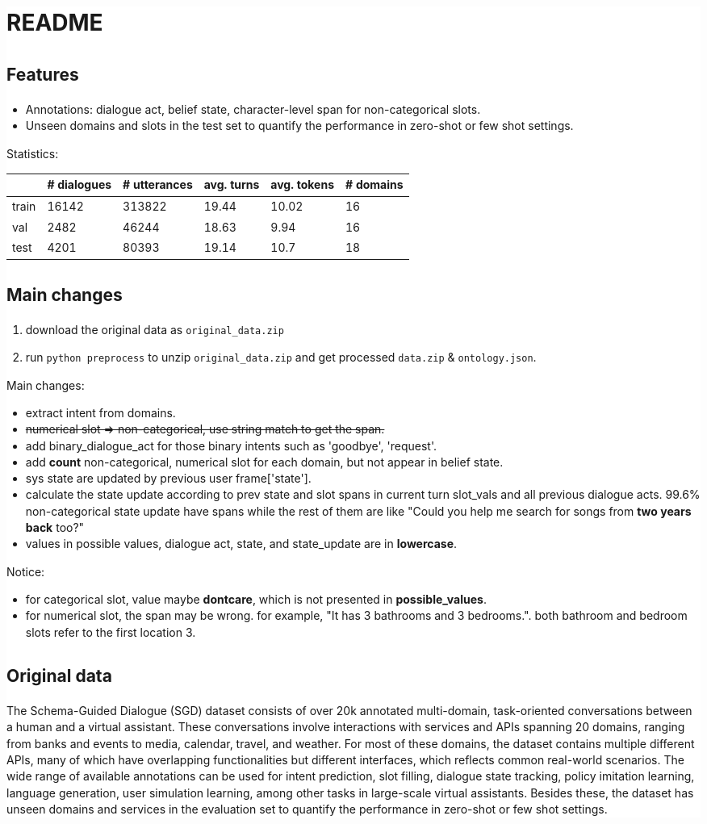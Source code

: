 # README

## Features

- Annotations: dialogue act, belief state, character-level span for non-categorical slots.
- Unseen domains and slots in the test set to quantify the performance in zero-shot or few shot settings.

Statistics: 

|       | \# dialogues | \# utterances | avg. turns | avg. tokens | \# domains |
| ----- | ------------ | ------------- | ---------- | ----------- | ---------- |
| train | 16142        | 313822        | 19.44      | 10.02       | 16         |
| val   | 2482         | 46244         | 18.63      | 9.94        | 16         |
| test  | 4201         | 80393         | 19.14      | 10.7        | 18         |

## Main changes

1. download the original data as `original_data.zip`

2. run `python preprocess` to unzip `original_data.zip` and get processed `data.zip` & `ontology.json`.

Main changes:

- extract intent from domains.
- ~~numerical slot => non-categorical, use string match to get the span.~~
- add binary_dialogue_act for those binary intents such as 'goodbye', 'request'.
- add **count** non-categorical, numerical slot for each domain, but not appear in belief state.
- sys state are updated by previous user frame['state']. 
- calculate the state update according to prev state and slot spans in current turn slot_vals and all previous dialogue acts. 99.6% non-categorical state update have spans while the rest of them are like "Could you help me search for songs from **two years back** too?" 
- values in possible values, dialogue act, state, and state_update are in **lowercase**. 

Notice:

- for categorical slot, value maybe **dontcare**, which is not presented in **possible_values**.
- for numerical slot, the span may be wrong. for example, "It has 3 bathrooms and 3 bedrooms.". both bathroom and bedroom slots refer to the first location 3.

## Original data

The Schema-Guided Dialogue (SGD) dataset consists of over 20k annotated
multi-domain, task-oriented conversations between a human and a virtual
assistant. These conversations involve interactions with services and APIs
spanning 20 domains, ranging from banks and events to media, calendar, travel,
and weather. For most of these domains, the dataset contains multiple different
APIs, many of which have overlapping functionalities but different interfaces,
which reflects common real-world scenarios. The wide range of available
annotations can be used for intent prediction, slot filling, dialogue state
tracking, policy imitation learning, language generation, user simulation
learning, among other tasks in large-scale virtual assistants. Besides these,
the dataset has unseen domains and services in the evaluation set to quantify
the performance in zero-shot or few shot settings.
